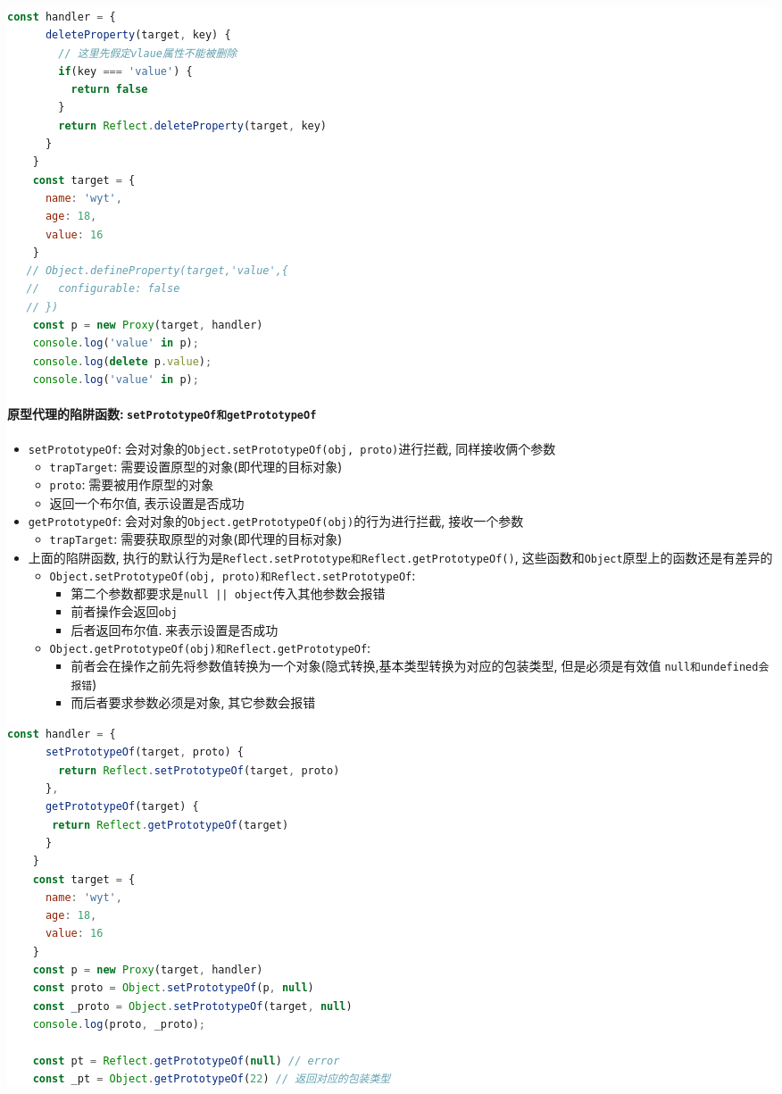 ```JavaScript
const handler = {
      deleteProperty(target, key) {
        // 这里先假定vlaue属性不能被删除
        if(key === 'value') {
          return false
        }
        return Reflect.deleteProperty(target, key)
      }
    }
    const target = {
      name: 'wyt',
      age: 18,
      value: 16
    }
   // Object.defineProperty(target,'value',{
   //   configurable: false
   // })
    const p = new Proxy(target, handler)
    console.log('value' in p);
    console.log(delete p.value);
    console.log('value' in p);
```

#### 原型代理的陷阱函数: `setPrototypeOf和getPrototypeOf`

- `setPrototypeOf`: 会对对象的`Object.setPrototypeOf(obj, proto)`进行拦截, 同样接收俩个参数
  - `trapTarget`: 需要设置原型的对象(即代理的目标对象)
  - `proto`: 需要被用作原型的对象
  - 返回一个布尔值, 表示设置是否成功
- `getPrototypeOf`: 会对对象的`Object.getPrototypeOf(obj)`的行为进行拦截, 接收一个参数
  - `trapTarget`: 需要获取原型的对象(即代理的目标对象)
- 上面的陷阱函数, 执行的默认行为是`Reflect.setPrototype和Reflect.getPrototypeOf()`, 这些函数和`Object`原型上的函数还是有差异的
  - `Object.setPrototypeOf(obj, proto)和Reflect.setPrototypeOf`:
    - 第二个参数都要求是`null || object`传入其他参数会报错
    - 前者操作会返回`obj`
    - 后者返回布尔值. 来表示设置是否成功
  - `Object.getPrototypeOf(obj)和Reflect.getPrototypeOf`:
    - 前者会在操作之前先将参数值转换为一个对象(隐式转换,基本类型转换为对应的包装类型, 但是必须是有效值 `null和undefined会报错`)
    - 而后者要求参数必须是对象, 其它参数会报错

```JavaScript
const handler = {
      setPrototypeOf(target, proto) {
        return Reflect.setPrototypeOf(target, proto)
      },
      getPrototypeOf(target) {
       return Reflect.getPrototypeOf(target)
      }
    }
    const target = {
      name: 'wyt',
      age: 18,
      value: 16
    }
    const p = new Proxy(target, handler)
    const proto = Object.setPrototypeOf(p, null)
    const _proto = Object.setPrototypeOf(target, null)
    console.log(proto, _proto);

    const pt = Reflect.getPrototypeOf(null) // error
    const _pt = Object.getPrototypeOf(22) // 返回对应的包装类型

```
